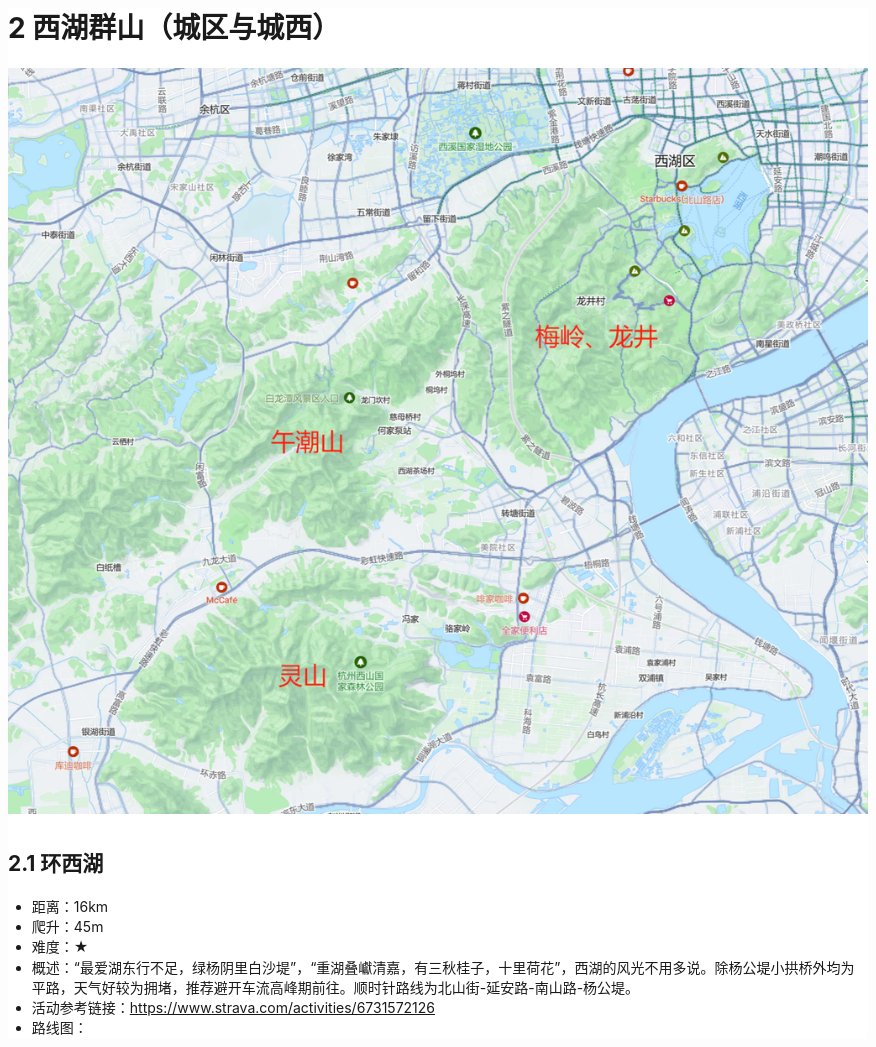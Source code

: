 # 2 西湖群山（城区与城西）


![](/img/0ykiaia5.webp)



## 2.1 环西湖

- 距离：16km
- 爬升：45m
- 难度：★
- 概述：“最爱湖东行不足，绿杨阴里白沙堤”，“重湖叠巘清嘉，有三秋桂子，十里荷花”，西湖的风光不用多说。除杨公堤小拱桥外均为平路，天气好较为拥堵，推荐避开车流高峰期前往。顺时针路线为北山街-延安路-南山路-杨公堤。
- 活动参考链接：https://www.strava.com/activities/6731572126
- 路线图：
